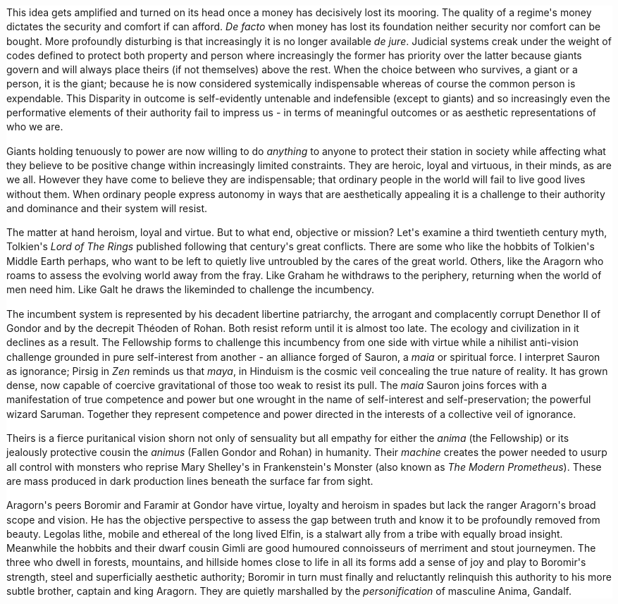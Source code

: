 This idea gets amplified and turned on its head once a money has decisively lost its mooring. The quality of a regime's money dictates the security and comfort if can afford. *De facto* when money has lost its foundation neither security nor comfort can be bought. More profoundly disturbing is that increasingly it is no longer available *de jure*. Judicial systems creak under the weight of codes defined to protect both property and person where increasingly the former has priority over the latter because giants govern and will always place theirs (if not themselves) above the rest. When the choice between who survives, a giant or a person, it is the giant; because he is now considered systemically indispensable whereas of course the common person is expendable.  This Disparity in outcome is self-evidently untenable and indefensible (except to giants) and so increasingly even the performative elements of their authority fail to impress us - in terms of meaningful outcomes or as aesthetic representations of who we are.

Giants holding tenuously to power are now willing to do *anything* to anyone to protect their station in society while affecting what they believe to be positive change within increasingly limited constraints. They are heroic, loyal and virtuous, in their minds, as are we all. However they have come to believe they are indispensable; that ordinary people in the world will fail to live good lives without them. When ordinary people express autonomy in ways that are aesthetically appealing it is a challenge to their authority and dominance and their system will resist.

The matter at hand heroism, loyal and virtue. But to what end, objective or mission? Let's examine a third twentieth century myth, Tolkien's *Lord of The Rings* published following that century's great conflicts. There are some who like the hobbits of Tolkien's Middle Earth perhaps, who want to be left to quietly live untroubled by the cares of the great world. Others, like the Aragorn who roams to assess the evolving world away from the fray. Like Graham he withdraws to the periphery, returning when the world of men need him. Like Galt he draws the likeminded to challenge the incumbency.

The incumbent system is represented by his decadent libertine patriarchy, the arrogant and complacently corrupt Denethor II of Gondor and by the decrepit Théoden of Rohan. Both resist reform until it is almost too late. The ecology and civilization in it declines as a result. The Fellowship forms to challenge this incumbency from one side with virtue while a nihilist anti-vision challenge grounded in pure self-interest from another - an alliance forged of Sauron, a *maia* or spiritual force. I interpret Sauron as ignorance; Pirsig in *Zen* reminds us that *maya*, in Hinduism is the cosmic veil concealing the true nature of reality. It has grown dense, now capable of coercive gravitational of those too weak to resist its pull. The *maia* Sauron joins forces with a manifestation of true competence and power but one wrought in the name of self-interest and self-preservation; the powerful wizard Saruman. Together they represent competence and power directed in the interests of a collective veil of ignorance.

Theirs is a fierce puritanical vision shorn not only of sensuality but all empathy for either the *anima* (the Fellowship) or its jealously protective cousin the *animus* (Fallen Gondor and Rohan) in humanity. Their *machine* creates the power needed to usurp all control with monsters who reprise Mary Shelley's in Frankenstein's Monster (also known as *The Modern Prometheus*). These are mass produced in dark production lines beneath the surface far from sight.

Aragorn's peers Boromir and Faramir at Gondor have virtue, loyalty and heroism in spades but lack the ranger Aragorn's broad scope and vision. He has the objective perspective to assess the gap between truth and know it to be profoundly removed from beauty. Legolas lithe, mobile and ethereal of the long lived Elfin, is a stalwart ally from a tribe with equally broad insight. Meanwhile the hobbits and their dwarf cousin Gimli are good humoured connoisseurs of merriment and stout journeymen. The three who dwell in forests, mountains, and hillside homes close to life in all its forms add a sense of joy and play to Boromir's strength, steel and superficially aesthetic authority; Boromir in turn must finally and reluctantly relinquish this authority to his more subtle brother, captain and king Aragorn. They are quietly marshalled by the *personification* of masculine Anima, Gandalf.
